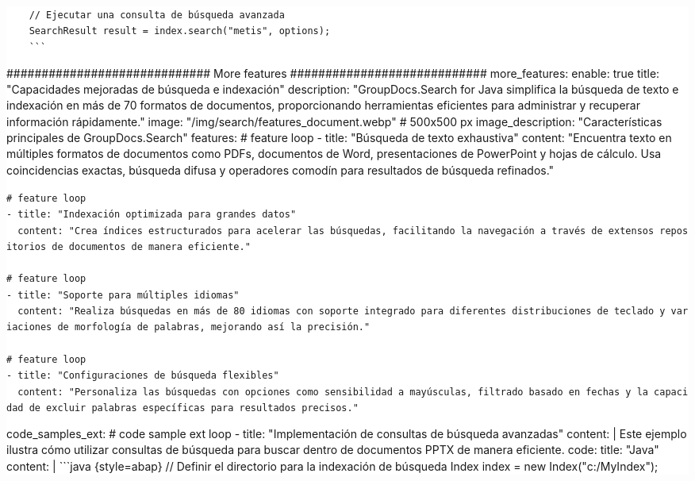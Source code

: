         // Ejecutar una consulta de búsqueda avanzada
        SearchResult result = index.search("metis", options);
        ```            

############################# More features ############################
more_features:
  enable: true
  title: "Capacidades mejoradas de búsqueda e indexación"
  description: "GroupDocs.Search for Java simplifica la búsqueda de texto e indexación en más de 70 formatos de documentos, proporcionando herramientas eficientes para administrar y recuperar información rápidamente."
  image: "/img/search/features_document.webp" # 500x500 px
  image_description: "Características principales de GroupDocs.Search"
  features:
    # feature loop
    - title: "Búsqueda de texto exhaustiva"
      content: "Encuentra texto en múltiples formatos de documentos como PDFs, documentos de Word, presentaciones de PowerPoint y hojas de cálculo. Usa coincidencias exactas, búsqueda difusa y operadores comodín para resultados de búsqueda refinados."

    # feature loop
    - title: "Indexación optimizada para grandes datos"
      content: "Crea índices estructurados para acelerar las búsquedas, facilitando la navegación a través de extensos repositorios de documentos de manera eficiente."

    # feature loop
    - title: "Soporte para múltiples idiomas"
      content: "Realiza búsquedas en más de 80 idiomas con soporte integrado para diferentes distribuciones de teclado y variaciones de morfología de palabras, mejorando así la precisión."

    # feature loop
    - title: "Configuraciones de búsqueda flexibles"
      content: "Personaliza las búsquedas con opciones como sensibilidad a mayúsculas, filtrado basado en fechas y la capacidad de excluir palabras específicas para resultados precisos."
      
  code_samples_ext:
    # code sample ext loop
    - title: "Implementación de consultas de búsqueda avanzadas"
      content: |
        Este ejemplo ilustra cómo utilizar consultas de búsqueda para buscar dentro de documentos PPTX de manera eficiente.
      code:
        title: "Java"
        content: |
          ```java {style=abap}
          // Definir el directorio para la indexación de búsqueda
          Index index = new Index("c:/MyIndex");
              